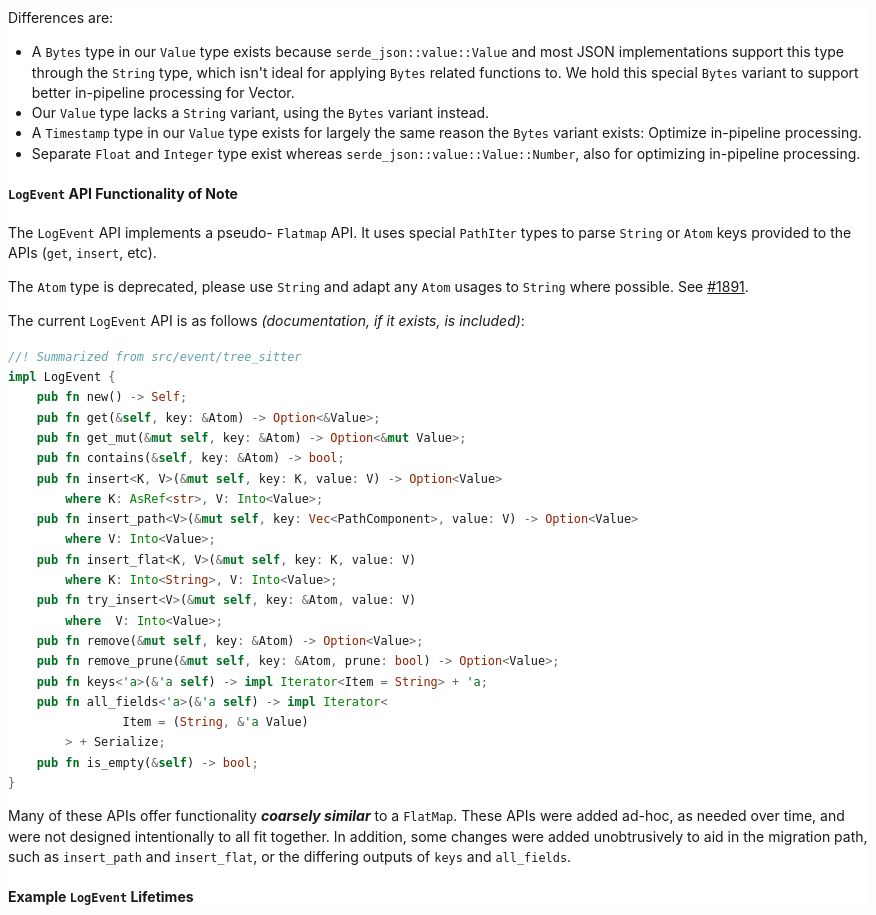 Differences are:

* A `Bytes` type in our `Value` type exists because `serde_json::value::Value` and most JSON implementations support
  this type through the `String` type, which isn't ideal for applying `Bytes` related functions to. We hold this special
  `Bytes` variant to support better in-pipeline processing for Vector.
* Our `Value` type lacks a `String` variant, using the `Bytes` variant instead.
* A `Timestamp` type in our `Value` type exists for largely the same reason the `Bytes` variant exists: Optimize in-pipeline processing.
* Separate `Float` and `Integer` type exist whereas `serde_json::value::Value::Number`, also for optimizing in-pipeline processing.

#### `LogEvent` API Functionality of Note

The `LogEvent` API implements a pseudo- `Flatmap` API. It uses special `PathIter` types to parse `String` or `Atom` keys provided to the APIs (`get`, `insert`, etc).

The `Atom` type is deprecated, please use `String` and adapt any `Atom` usages to `String` where possible. See [#1891](https://github.com/vectordotdev/vector/pull/1891).

The current `LogEvent` API is as follows *(documentation, if it exists, is included)*:

```rust
//! Summarized from src/event/tree_sitter
impl LogEvent {
    pub fn new() -> Self;
    pub fn get(&self, key: &Atom) -> Option<&Value>;
    pub fn get_mut(&mut self, key: &Atom) -> Option<&mut Value>;
    pub fn contains(&self, key: &Atom) -> bool;
    pub fn insert<K, V>(&mut self, key: K, value: V) -> Option<Value>
        where K: AsRef<str>, V: Into<Value>;
    pub fn insert_path<V>(&mut self, key: Vec<PathComponent>, value: V) -> Option<Value>
        where V: Into<Value>;
    pub fn insert_flat<K, V>(&mut self, key: K, value: V)
        where K: Into<String>, V: Into<Value>;
    pub fn try_insert<V>(&mut self, key: &Atom, value: V)
        where  V: Into<Value>;
    pub fn remove(&mut self, key: &Atom) -> Option<Value>;
    pub fn remove_prune(&mut self, key: &Atom, prune: bool) -> Option<Value>;
    pub fn keys<'a>(&'a self) -> impl Iterator<Item = String> + 'a;
    pub fn all_fields<'a>(&'a self) -> impl Iterator<
                Item = (String, &'a Value)
        > + Serialize;
    pub fn is_empty(&self) -> bool;
}
```

Many of these APIs offer functionality ***coarsely similar*** to a `FlatMap`. These APIs were added ad-hoc, as needed over time, and were not designed intentionally to all fit together. In addition, some changes were added unobtrusively to aid in the migration path, such as `insert_path` and `insert_flat`, or the differing outputs of `keys` and `all_fields`.

#### Example `LogEvent` Lifetimes
